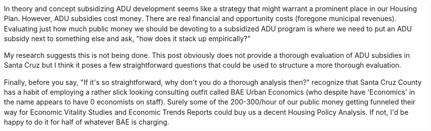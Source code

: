 In theory and concept subsidizing ADU development seems like a strategy that might warrant a prominent place in our Housing Plan.  However, ADU subsidies cost money.  There are real financial and opportunity costs (foregone municipal revenues).  Evaluating just how much public money we should be devoting to a subsidized ADU program is where we need to put an ADU subsidy next to something else and ask, "how does it stack up empirically?"

My research suggests this is not being done.  This post obviously does not provide a thorough evaluation of ADU subsidies in Santa Cruz but I think it poses a few straightforward questions that could be used to structure a more thorough evaluation.

Finally, before you say, "If it's so straightforward, why don't you do a thorough analysis then?" recognize that Santa Cruz County has a habit of employing a rather slick looking consulting outfit called BAE Urban Economics (who despite have 'Economics' in the name appears to have 0 economists on staff).  Surely some of the 200-300/hour of our public money getting funneled their way for Economic Vitality Studies and Economic Trends Reports could buy us a decent Housing Policy Analysis.  If not, I'd be happy to do it for half of whatever BAE is charging.






